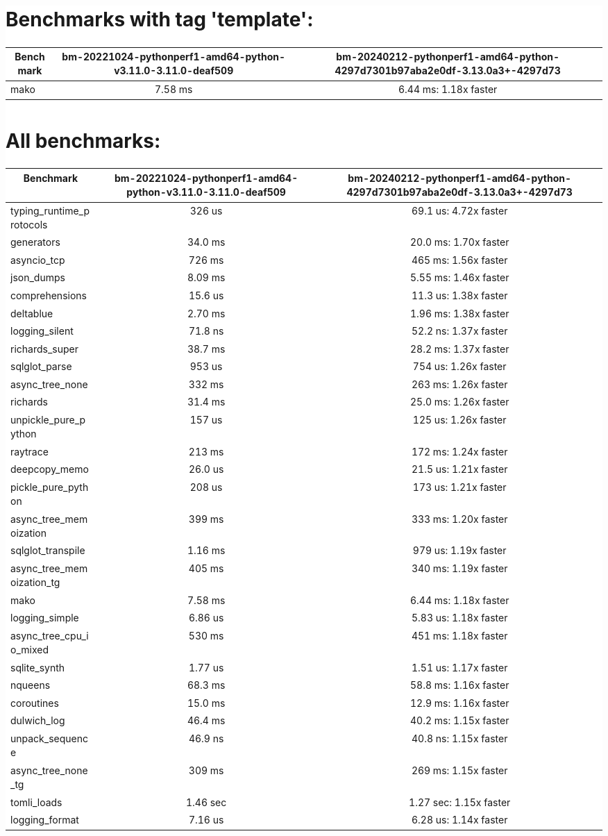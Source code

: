Benchmarks with tag 'template':
===============================

| Benchmark | bm-20221024-pythonperf1-amd64-python-v3.11.0-3.11.0-deaf509 | bm-20240212-pythonperf1-amd64-python-4297d7301b97aba2e0df-3.13.0a3+-4297d73 |
|-----------|:-----------------------------------------------------------:|:---------------------------------------------------------------------------:|
| mako      | 7.58 ms                                                     | 6.44 ms: 1.18x faster                                                       |

All benchmarks:
===============

| Benchmark                  | bm-20221024-pythonperf1-amd64-python-v3.11.0-3.11.0-deaf509 | bm-20240212-pythonperf1-amd64-python-4297d7301b97aba2e0df-3.13.0a3+-4297d73 |
|----------------------------|:-----------------------------------------------------------:|:---------------------------------------------------------------------------:|
| typing_runtime_protocols   | 326 us                                                      | 69.1 us: 4.72x faster                                                       |
| generators                 | 34.0 ms                                                     | 20.0 ms: 1.70x faster                                                       |
| asyncio_tcp                | 726 ms                                                      | 465 ms: 1.56x faster                                                        |
| json_dumps                 | 8.09 ms                                                     | 5.55 ms: 1.46x faster                                                       |
| comprehensions             | 15.6 us                                                     | 11.3 us: 1.38x faster                                                       |
| deltablue                  | 2.70 ms                                                     | 1.96 ms: 1.38x faster                                                       |
| logging_silent             | 71.8 ns                                                     | 52.2 ns: 1.37x faster                                                       |
| richards_super             | 38.7 ms                                                     | 28.2 ms: 1.37x faster                                                       |
| sqlglot_parse              | 953 us                                                      | 754 us: 1.26x faster                                                        |
| async_tree_none            | 332 ms                                                      | 263 ms: 1.26x faster                                                        |
| richards                   | 31.4 ms                                                     | 25.0 ms: 1.26x faster                                                       |
| unpickle_pure_python       | 157 us                                                      | 125 us: 1.26x faster                                                        |
| raytrace                   | 213 ms                                                      | 172 ms: 1.24x faster                                                        |
| deepcopy_memo              | 26.0 us                                                     | 21.5 us: 1.21x faster                                                       |
| pickle_pure_python         | 208 us                                                      | 173 us: 1.21x faster                                                        |
| async_tree_memoization     | 399 ms                                                      | 333 ms: 1.20x faster                                                        |
| sqlglot_transpile          | 1.16 ms                                                     | 979 us: 1.19x faster                                                        |
| async_tree_memoization_tg  | 405 ms                                                      | 340 ms: 1.19x faster                                                        |
| mako                       | 7.58 ms                                                     | 6.44 ms: 1.18x faster                                                       |
| logging_simple             | 6.86 us                                                     | 5.83 us: 1.18x faster                                                       |
| async_tree_cpu_io_mixed    | 530 ms                                                      | 451 ms: 1.18x faster                                                        |
| sqlite_synth               | 1.77 us                                                     | 1.51 us: 1.17x faster                                                       |
| nqueens                    | 68.3 ms                                                     | 58.8 ms: 1.16x faster                                                       |
| coroutines                 | 15.0 ms                                                     | 12.9 ms: 1.16x faster                                                       |
| dulwich_log                | 46.4 ms                                                     | 40.2 ms: 1.15x faster                                                       |
| unpack_sequence            | 46.9 ns                                                     | 40.8 ns: 1.15x faster                                                       |
| async_tree_none_tg         | 309 ms                                                      | 269 ms: 1.15x faster                                                        |
| tomli_loads                | 1.46 sec                                                    | 1.27 sec: 1.15x faster                                                      |
| logging_format             | 7.16 us                                                     | 6.28 us: 1.14x faster                                                       |